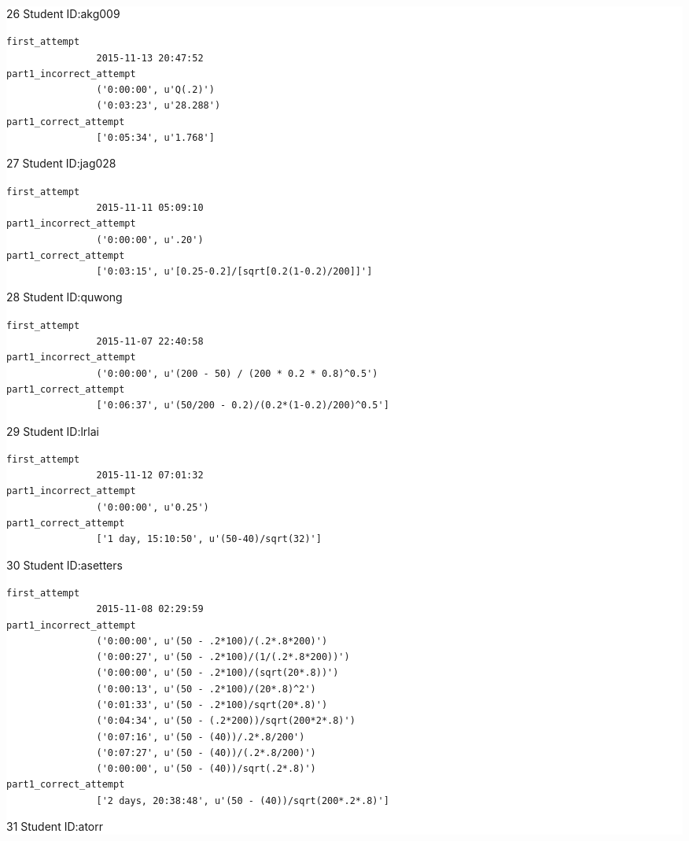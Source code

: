 26 Student ID:akg009

	first_attempt
					2015-11-13 20:47:52
	part1_incorrect_attempt
					('0:00:00', u'Q(.2)')
					('0:03:23', u'28.288')
	part1_correct_attempt
					['0:05:34', u'1.768']

27 Student ID:jag028

	first_attempt
					2015-11-11 05:09:10
	part1_incorrect_attempt
					('0:00:00', u'.20')
	part1_correct_attempt
					['0:03:15', u'[0.25-0.2]/[sqrt[0.2(1-0.2)/200]]']

28 Student ID:quwong

	first_attempt
					2015-11-07 22:40:58
	part1_incorrect_attempt
					('0:00:00', u'(200 - 50) / (200 * 0.2 * 0.8)^0.5')
	part1_correct_attempt
					['0:06:37', u'(50/200 - 0.2)/(0.2*(1-0.2)/200)^0.5']

29 Student ID:lrlai

	first_attempt
					2015-11-12 07:01:32
	part1_incorrect_attempt
					('0:00:00', u'0.25')
	part1_correct_attempt
					['1 day, 15:10:50', u'(50-40)/sqrt(32)']

30 Student ID:asetters

	first_attempt
					2015-11-08 02:29:59
	part1_incorrect_attempt
					('0:00:00', u'(50 - .2*100)/(.2*.8*200)')
					('0:00:27', u'(50 - .2*100)/(1/(.2*.8*200))')
					('0:00:00', u'(50 - .2*100)/(sqrt(20*.8))')
					('0:00:13', u'(50 - .2*100)/(20*.8)^2')
					('0:01:33', u'(50 - .2*100)/sqrt(20*.8)')
					('0:04:34', u'(50 - (.2*200))/sqrt(200*2*.8)')
					('0:07:16', u'(50 - (40))/.2*.8/200')
					('0:07:27', u'(50 - (40))/(.2*.8/200)')
					('0:00:00', u'(50 - (40))/sqrt(.2*.8)')
	part1_correct_attempt
					['2 days, 20:38:48', u'(50 - (40))/sqrt(200*.2*.8)']

31 Student ID:atorr
